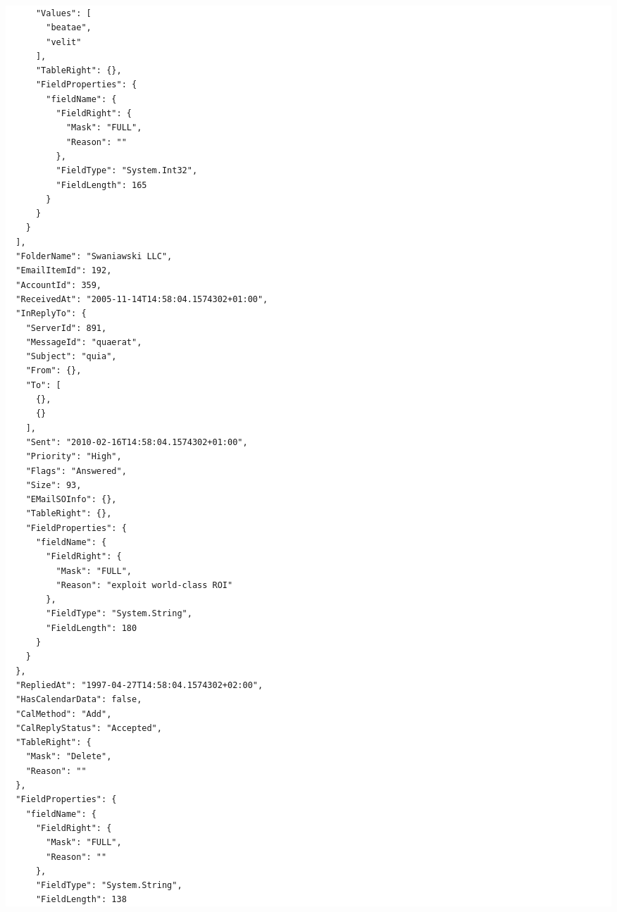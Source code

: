 ```http_
      "Values": [
        "beatae",
        "velit"
      ],
      "TableRight": {},
      "FieldProperties": {
        "fieldName": {
          "FieldRight": {
            "Mask": "FULL",
            "Reason": ""
          },
          "FieldType": "System.Int32",
          "FieldLength": 165
        }
      }
    }
  ],
  "FolderName": "Swaniawski LLC",
  "EmailItemId": 192,
  "AccountId": 359,
  "ReceivedAt": "2005-11-14T14:58:04.1574302+01:00",
  "InReplyTo": {
    "ServerId": 891,
    "MessageId": "quaerat",
    "Subject": "quia",
    "From": {},
    "To": [
      {},
      {}
    ],
    "Sent": "2010-02-16T14:58:04.1574302+01:00",
    "Priority": "High",
    "Flags": "Answered",
    "Size": 93,
    "EMailSOInfo": {},
    "TableRight": {},
    "FieldProperties": {
      "fieldName": {
        "FieldRight": {
          "Mask": "FULL",
          "Reason": "exploit world-class ROI"
        },
        "FieldType": "System.String",
        "FieldLength": 180
      }
    }
  },
  "RepliedAt": "1997-04-27T14:58:04.1574302+02:00",
  "HasCalendarData": false,
  "CalMethod": "Add",
  "CalReplyStatus": "Accepted",
  "TableRight": {
    "Mask": "Delete",
    "Reason": ""
  },
  "FieldProperties": {
    "fieldName": {
      "FieldRight": {
        "Mask": "FULL",
        "Reason": ""
      },
      "FieldType": "System.String",
      "FieldLength": 138
```